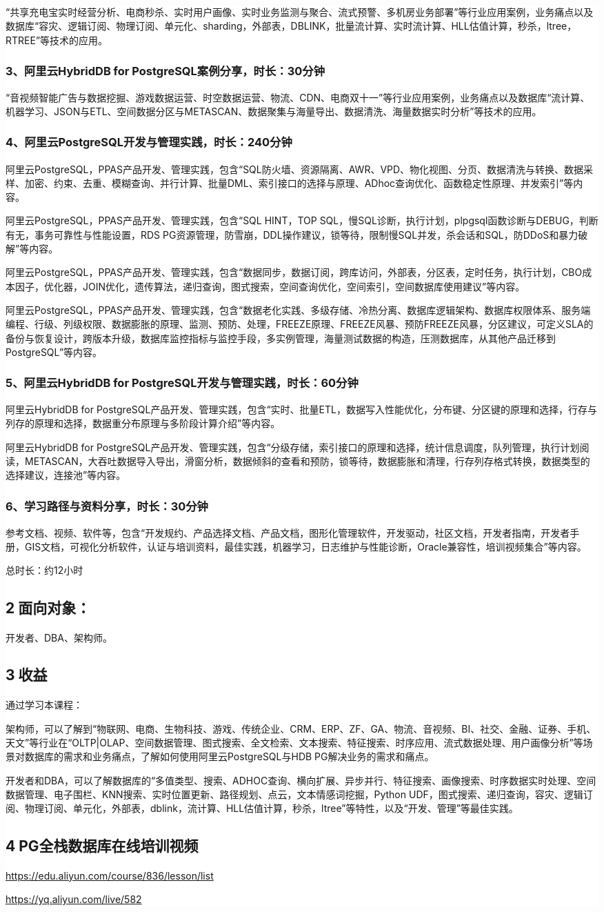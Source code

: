 “共享充电宝实时经营分析、电商秒杀、实时用户画像、实时业务监测与聚合、流式预警、多机房业务部署”等行业应用案例，业务痛点以及数据库“容灾、逻辑订阅、物理订阅、单元化、sharding，外部表，DBLINK，批量流计算、实时流计算、HLL估值计算，秒杀，ltree，RTREE”等技术的应用。          
          
### 3、阿里云HybridDB for PostgreSQL案例分享，时长：30分钟          
          
“音视频智能广告与数据挖掘、游戏数据运营、时空数据运营、物流、CDN、电商双十一”等行业应用案例，业务痛点以及数据库“流计算、机器学习、JSON与ETL、空间数据分区与METASCAN、数据聚集与海量导出、数据清洗、海量数据实时分析”等技术的应用。          
          
### 4、阿里云PostgreSQL开发与管理实践，时长：240分钟          
          
阿里云PostgreSQL，PPAS产品开发、管理实践，包含“SQL防火墙、资源隔离、AWR、VPD、物化视图、分页、数据清洗与转换、数据采样、加密、约束、去重、模糊查询、并行计算、批量DML、索引接口的选择与原理、ADhoc查询优化、函数稳定性原理、并发索引”等内容。          
          
阿里云PostgreSQL，PPAS产品开发、管理实践，包含“SQL HINT，TOP SQL，慢SQL诊断，执行计划，plpgsql函数诊断与DEBUG，判断有无，事务可靠性与性能设置，RDS PG资源管理，防雪崩，DDL操作建议，锁等待，限制慢SQL并发，杀会话和SQL，防DDoS和暴力破解”等内容。          
          
阿里云PostgreSQL，PPAS产品开发、管理实践，包含“数据同步，数据订阅，跨库访问，外部表，分区表，定时任务，执行计划，CBO成本因子，优化器，JOIN优化，遗传算法，递归查询，图式搜索，空间查询优化，空间索引，空间数据库使用建议”等内容。          
          
阿里云PostgreSQL，PPAS产品开发、管理实践，包含“数据老化实践、多级存储、冷热分离、数据库逻辑架构、数据库权限体系、服务端编程、行级、列级权限、数据膨胀的原理、监测、预防、处理，FREEZE原理、FREEZE风暴、预防FREEZE风暴，分区建议，可定义SLA的备份与恢复设计，跨版本升级，数据库监控指标与监控手段，多实例管理，海量测试数据的构造，压测数据库，从其他产品迁移到PostgreSQL”等内容。          
          
### 5、阿里云HybridDB for PostgreSQL开发与管理实践，时长：60分钟          
          
阿里云HybridDB for PostgreSQL产品开发、管理实践，包含“实时、批量ETL，数据写入性能优化，分布键、分区键的原理和选择，行存与列存的原理和选择，数据重分布原理与多阶段计算介绍”等内容。          
          
阿里云HybridDB for PostgreSQL产品开发、管理实践，包含“分级存储，索引接口的原理和选择，统计信息调度，队列管理，执行计划阅读，METASCAN，大吞吐数据导入导出，滑窗分析，数据倾斜的查看和预防，锁等待，数据膨胀和清理，行存列存格式转换，数据类型的选择建议，连接池”等内容。          
          
### 6、学习路径与资料分享，时长：30分钟          
          
参考文档、视频、软件等，包含“开发规约、产品选择文档、产品文档，图形化管理软件，开发驱动，社区文档，开发者指南，开发者手册，GIS文档，可视化分析软件，认证与培训资料，最佳实践，机器学习，日志维护与性能诊断，Oracle兼容性，培训视频集合”等内容。          
          
总时长：约12小时          
          
## 2 面向对象：          
开发者、DBA、架构师。          
          
## 3 收益          
通过学习本课程：          
          
架构师，可以了解到“物联网、电商、生物科技、游戏、传统企业、CRM、ERP、ZF、GA、物流、音视频、BI、社交、金融、证券、手机、天文”等行业在“OLTP|OLAP、空间数据管理、图式搜索、全文检索、文本搜索、特征搜索、时序应用、流式数据处理、用户画像分析”等场景对数据库的需求和业务痛点，了解如何使用阿里云PostgreSQL与HDB PG解决业务的需求和痛点。          
          
开发者和DBA，可以了解数据库的“多值类型、搜索、ADHOC查询、横向扩展、异步并行、特征搜索、画像搜索、时序数据实时处理、空间数据管理、电子围栏、KNN搜索、实时位置更新、路径规划、点云，文本情感词挖掘，Python UDF，图式搜索、递归查询，容灾、逻辑订阅、物理订阅、单元化，外部表，dblink，流计算、HLL估值计算，秒杀，ltree”等特性，以及“开发、管理”等最佳实践。          
            
## 4 PG全栈数据库在线培训视频      
https://edu.aliyun.com/course/836/lesson/list          
        
https://yq.aliyun.com/live/582       
        